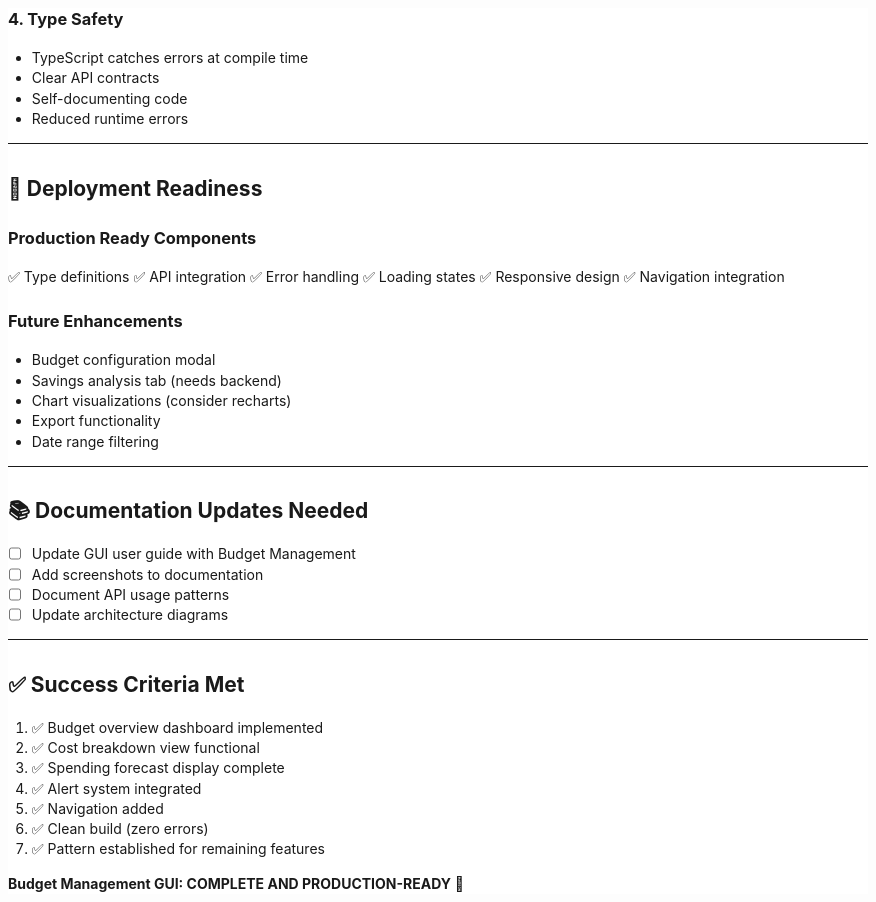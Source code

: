 ### **4. Type Safety**
- TypeScript catches errors at compile time
- Clear API contracts
- Self-documenting code
- Reduced runtime errors

---

## 🚀 Deployment Readiness

### **Production Ready Components**
✅ Type definitions
✅ API integration
✅ Error handling
✅ Loading states
✅ Responsive design
✅ Navigation integration

### **Future Enhancements**
- Budget configuration modal
- Savings analysis tab (needs backend)
- Chart visualizations (consider recharts)
- Export functionality
- Date range filtering

---

## 📚 Documentation Updates Needed

- [ ] Update GUI user guide with Budget Management
- [ ] Add screenshots to documentation
- [ ] Document API usage patterns
- [ ] Update architecture diagrams

---

## ✅ Success Criteria Met

1. ✅ Budget overview dashboard implemented
2. ✅ Cost breakdown view functional
3. ✅ Spending forecast display complete
4. ✅ Alert system integrated
5. ✅ Navigation added
6. ✅ Clean build (zero errors)
7. ✅ Pattern established for remaining features

**Budget Management GUI: COMPLETE AND PRODUCTION-READY** 🎉
